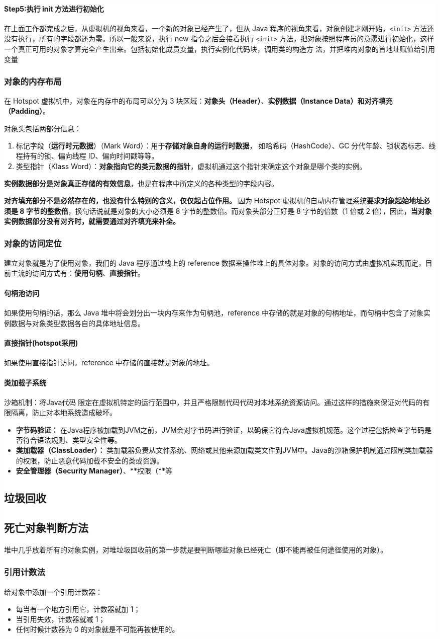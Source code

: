#### Step5:执行 init 方法进行初始化

在上面工作都完成之后，从虚拟机的视角来看，一个新的对象已经产生了，但从 Java 程序的视角来看，对象创建才刚开始，`<init>` 方法还没有执行，所有的字段都还为零。所以一般来说，执行 new 指令之后会接着执行 `<init>` 方法，把对象按照程序员的意愿进行初始化，这样一个真正可用的对象才算完全产生出来。包括初始化成员变量，执行实例化代码块，调用类的构造方 法，并把堆内对象的首地址赋值给引用变量

### 对象的内存布局

在 Hotspot 虚拟机中，对象在内存中的布局可以分为 3 块区域：**对象头（Header）**、**实例数据（Instance Data）**和**对齐填充（Padding）**。

对象头包括两部分信息：

1. 标记字段（**运行时元数据**）（Mark Word）：用于**存储对象自身的运行时数据**， 如哈希码（HashCode）、GC 分代年龄、锁状态标志、线程持有的锁、偏向线程 ID、偏向时间戳等等。
2. 类型指针（Klass Word）：**对象指向它的类元数据的指针**，虚拟机通过这个指针来确定这个对象是哪个类的实例。

**实例数据部分是对象真正存储的有效信息**，也是在程序中所定义的各种类型的字段内容。

**对齐填充部分不是必然存在的，也没有什么特别的含义，仅仅起占位作用。** 因为 Hotspot 虚拟机的自动内存管理系统**要求对象起始地址必须是 8 字节的整数倍**，换句话说就是对象的大小必须是 8 字节的整数倍。而对象头部分正好是 8 字节的倍数（1 倍或 2 倍），因此，**当对象实例数据部分没有对齐时，就需要通过对齐填充来补全。**

### 对象的访问定位

建立对象就是为了使用对象，我们的 Java 程序通过栈上的 reference 数据来操作堆上的具体对象。对象的访问方式由虚拟机实现而定，目前主流的访问方式有：**使用句柄**、**直接指针**。

#### 句柄池访问

如果使用句柄的话，那么 Java 堆中将会划分出一块内存来作为句柄池，reference 中存储的就是对象的句柄地址，而句柄中包含了对象实例数据与对象类型数据各自的具体地址信息。

#### 直接指针(hotspot采用)

如果使用直接指针访问，reference 中存储的直接就是对象的地址。



#### 类加载子系统

沙箱机制：将Java代码 限定在虚拟机特定的运行范围中，并且严格限制代码代码对本地系统资源访问。通过这样的措施来保证对代码的有限隔离，防止对本地系统造成破坏。

* **字节码验证：** 在Java程序被加载到JVM之前，JVM会对字节码进行验证，以确保它符合Java虚拟机规范。这个过程包括检查字节码是否符合语法规则、类型安全性等。
* **类加载器（ClassLoader）：** 类加载器负责从文件系统、网络或其他来源加载类文件到JVM中。Java的沙箱保护机制通过限制类加载器的权限，防止恶意代码加载不安全的类或资源。
* **安全管理器（Security Manager）**、**权限（**等

## 垃圾回收

## 死亡对象判断方法

堆中几乎放着所有的对象实例，对堆垃圾回收前的第一步就是要判断哪些对象已经死亡（即不能再被任何途径使用的对象）。

### 引用计数法

给对象中添加一个引用计数器：

- 每当有一个地方引用它，计数器就加 1；
- 当引用失效，计数器就减 1；
- 任何时候计数器为 0 的对象就是不可能再被使用的。
